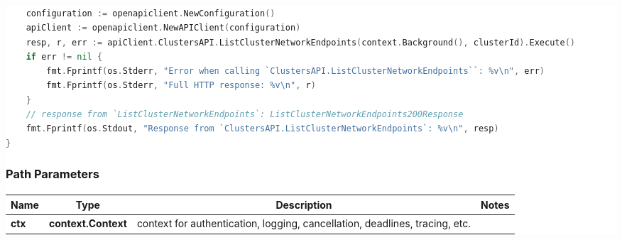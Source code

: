 ```go
	configuration := openapiclient.NewConfiguration()
	apiClient := openapiclient.NewAPIClient(configuration)
	resp, r, err := apiClient.ClustersAPI.ListClusterNetworkEndpoints(context.Background(), clusterId).Execute()
	if err != nil {
		fmt.Fprintf(os.Stderr, "Error when calling `ClustersAPI.ListClusterNetworkEndpoints``: %v\n", err)
		fmt.Fprintf(os.Stderr, "Full HTTP response: %v\n", r)
	}
	// response from `ListClusterNetworkEndpoints`: ListClusterNetworkEndpoints200Response
	fmt.Fprintf(os.Stdout, "Response from `ClustersAPI.ListClusterNetworkEndpoints`: %v\n", resp)
}
```

### Path Parameters


Name | Type | Description  | Notes
------------- | ------------- | ------------- | -------------
**ctx** | **context.Context** | context for authentication, logging, cancellation, deadlines, tracing, etc.
